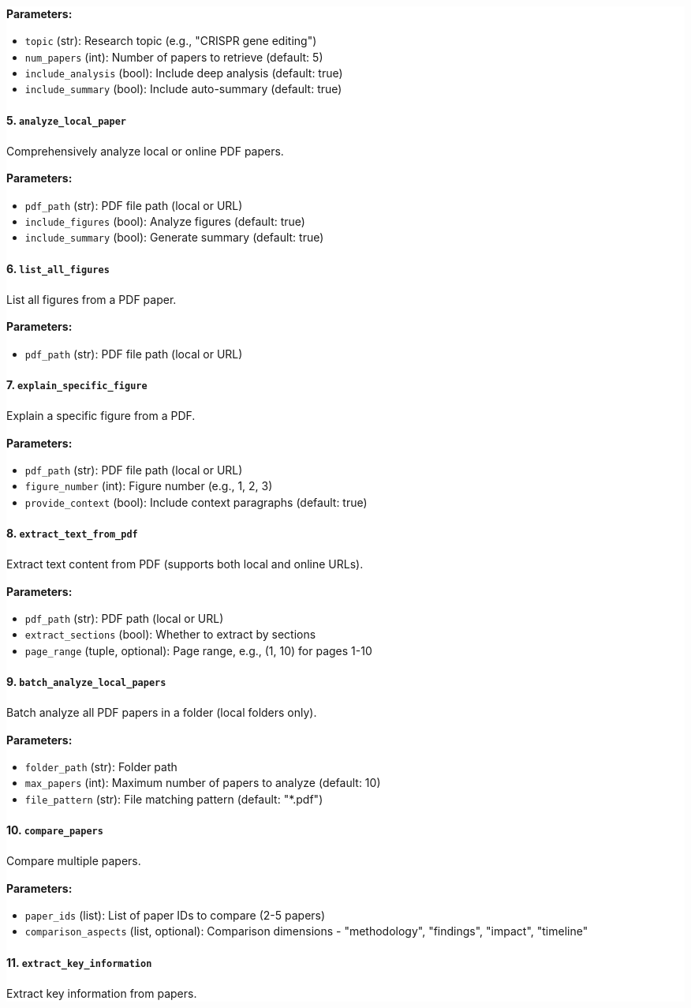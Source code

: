 **Parameters:**
- `topic` (str): Research topic (e.g., "CRISPR gene editing")
- `num_papers` (int): Number of papers to retrieve (default: 5)
- `include_analysis` (bool): Include deep analysis (default: true)
- `include_summary` (bool): Include auto-summary (default: true)

#### 5. `analyze_local_paper`
Comprehensively analyze local or online PDF papers.

**Parameters:**
- `pdf_path` (str): PDF file path (local or URL)
- `include_figures` (bool): Analyze figures (default: true)
- `include_summary` (bool): Generate summary (default: true)

#### 6. `list_all_figures`
List all figures from a PDF paper.

**Parameters:**
- `pdf_path` (str): PDF file path (local or URL)

#### 7. `explain_specific_figure`
Explain a specific figure from a PDF.

**Parameters:**
- `pdf_path` (str): PDF file path (local or URL)
- `figure_number` (int): Figure number (e.g., 1, 2, 3)
- `provide_context` (bool): Include context paragraphs (default: true)

#### 8. `extract_text_from_pdf`
Extract text content from PDF (supports both local and online URLs).

**Parameters:**
- `pdf_path` (str): PDF path (local or URL)
- `extract_sections` (bool): Whether to extract by sections
- `page_range` (tuple, optional): Page range, e.g., (1, 10) for pages 1-10

#### 9. `batch_analyze_local_papers`
Batch analyze all PDF papers in a folder (local folders only).

**Parameters:**
- `folder_path` (str): Folder path
- `max_papers` (int): Maximum number of papers to analyze (default: 10)
- `file_pattern` (str): File matching pattern (default: "*.pdf")

#### 10. `compare_papers`
Compare multiple papers.

**Parameters:**
- `paper_ids` (list): List of paper IDs to compare (2-5 papers)
- `comparison_aspects` (list, optional): Comparison dimensions - "methodology", "findings", "impact", "timeline"

#### 11. `extract_key_information`
Extract key information from papers.
